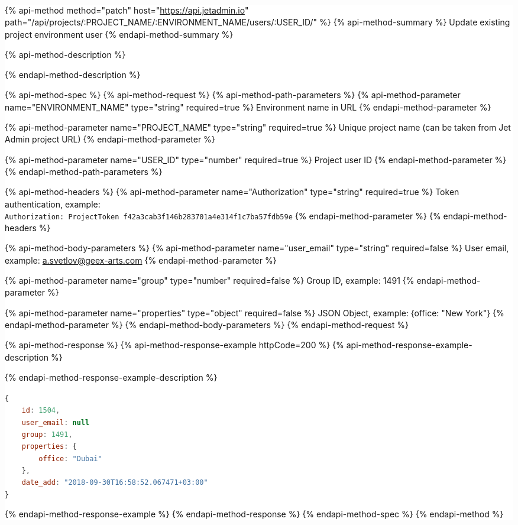 {% api-method method="patch" host="https://api.jetadmin.io" path="/api/projects/:PROJECT\_NAME/:ENVIRONMENT\_NAME/users/:USER\_ID/" %}
{% api-method-summary %}
Update existing project environment user
{% endapi-method-summary %}

{% api-method-description %}

{% endapi-method-description %}

{% api-method-spec %}
{% api-method-request %}
{% api-method-path-parameters %}
{% api-method-parameter name="ENVIRONMENT\_NAME" type="string" required=true %}
Environment name in URL
{% endapi-method-parameter %}

{% api-method-parameter name="PROJECT\_NAME" type="string" required=true %}
Unique project name \(can be taken from Jet Admin project URL\)
{% endapi-method-parameter %}

{% api-method-parameter name="USER\_ID" type="number" required=true %}
Project user ID
{% endapi-method-parameter %}
{% endapi-method-path-parameters %}

{% api-method-headers %}
{% api-method-parameter name="Authorization" type="string" required=true %}
Token authentication, example:   
`Authorization: ProjectToken f42a3cab3f146b283701a4e314f1c7ba57fdb59e`
{% endapi-method-parameter %}
{% endapi-method-headers %}

{% api-method-body-parameters %}
{% api-method-parameter name="user\_email" type="string" required=false %}
User email, example: a.svetlov@geex-arts.com
{% endapi-method-parameter %}

{% api-method-parameter name="group" type="number" required=false %}
Group ID, example: 1491
{% endapi-method-parameter %}

{% api-method-parameter name="properties" type="object" required=false %}
JSON Object, example: {office: "New York"}
{% endapi-method-parameter %}
{% endapi-method-body-parameters %}
{% endapi-method-request %}

{% api-method-response %}
{% api-method-response-example httpCode=200 %}
{% api-method-response-example-description %}

{% endapi-method-response-example-description %}

```javascript
{
    id: 1504,
    user_email: null
    group: 1491,
    properties: {
        office: "Dubai"
    },
    date_add: "2018-09-30T16:58:52.067471+03:00"
}
```
{% endapi-method-response-example %}
{% endapi-method-response %}
{% endapi-method-spec %}
{% endapi-method %}
